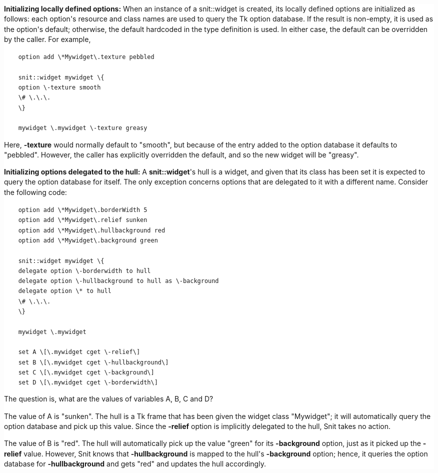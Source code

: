 __Initializing locally defined options:__ When an instance of a snit::widget
is created, its locally defined options are initialized as follows: each
option's resource and class names are used to query the Tk option database\. If
the result is non\-empty, it is used as the option's default; otherwise, the
default hardcoded in the type definition is used\. In either case, the default
can be overridden by the caller\. For example,

        option add \*Mywidget\.texture pebbled

        snit::widget mywidget \{
    	option \-texture smooth
    	\# \.\.\.
        \}

        mywidget \.mywidget \-texture greasy

Here, __\-texture__ would normally default to "smooth", but because of the
entry added to the option database it defaults to "pebbled"\. However, the caller
has explicitly overridden the default, and so the new widget will be "greasy"\.

__Initializing options delegated to the hull:__ A __snit::widget__'s
hull is a widget, and given that its class has been set it is expected to query
the option database for itself\. The only exception concerns options that are
delegated to it with a different name\. Consider the following code:

        option add \*Mywidget\.borderWidth 5
        option add \*Mywidget\.relief sunken
        option add \*Mywidget\.hullbackground red
        option add \*Mywidget\.background green

        snit::widget mywidget \{
    	delegate option \-borderwidth to hull
    	delegate option \-hullbackground to hull as \-background
    	delegate option \* to hull
    	\# \.\.\.
        \}

        mywidget \.mywidget

        set A \[\.mywidget cget \-relief\]
        set B \[\.mywidget cget \-hullbackground\]
        set C \[\.mywidget cget \-background\]
        set D \[\.mywidget cget \-borderwidth\]

The question is, what are the values of variables A, B, C and D?

The value of A is "sunken"\. The hull is a Tk frame that has been given the
widget class "Mywidget"; it will automatically query the option database and
pick up this value\. Since the __\-relief__ option is implicitly delegated to
the hull, Snit takes no action\.

The value of B is "red"\. The hull will automatically pick up the value "green"
for its __\-background__ option, just as it picked up the __\-relief__
value\. However, Snit knows that __\-hullbackground__ is mapped to the hull's
__\-background__ option; hence, it queries the option database for
__\-hullbackground__ and gets "red" and updates the hull accordingly\.


[//000000001]: # (snit \- Snit's Not Incr Tcl, OO system)
[//000000002]: # (Generated from file 'snit\.man' by tcllib/doctools with format 'markdown')
[//000000003]: # (Copyright &copy; 2003\-2009, by William H\. Duquette)
[//000000004]: # (snit\(n\) 2\.3\.2 tcllib "Snit's Not Incr Tcl, OO system")